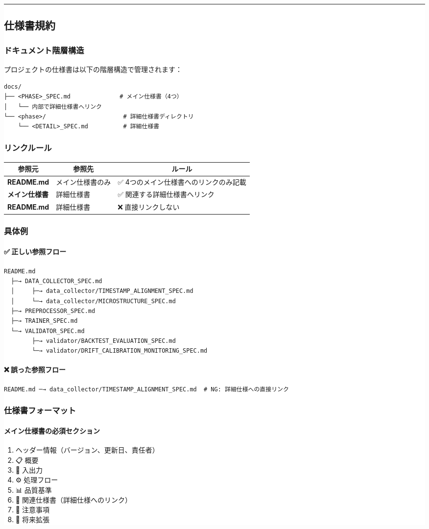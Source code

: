 
---

## 仕様書規約

### ドキュメント階層構造

プロジェクトの仕様書は以下の階層構造で管理されます：

```
docs/
├── <PHASE>_SPEC.md              # メイン仕様書（4つ）
│   └── 内部で詳細仕様書へリンク
└── <phase>/                      # 詳細仕様書ディレクトリ
    └── <DETAIL>_SPEC.md          # 詳細仕様書
```

### リンクルール

| 参照元 | 参照先 | ルール |
|-------|--------|--------|
| **README.md** | メイン仕様書のみ | ✅ 4つのメイン仕様書へのリンクのみ記載 |
| **メイン仕様書** | 詳細仕様書 | ✅ 関連する詳細仕様書へリンク |
| **README.md** | 詳細仕様書 | ❌ 直接リンクしない |

### 具体例

#### ✅ 正しい参照フロー
```
README.md
  ├─→ DATA_COLLECTOR_SPEC.md
  │     ├─→ data_collector/TIMESTAMP_ALIGNMENT_SPEC.md
  │     └─→ data_collector/MICROSTRUCTURE_SPEC.md
  ├─→ PREPROCESSOR_SPEC.md
  ├─→ TRAINER_SPEC.md
  └─→ VALIDATOR_SPEC.md
        ├─→ validator/BACKTEST_EVALUATION_SPEC.md
        └─→ validator/DRIFT_CALIBRATION_MONITORING_SPEC.md
```

#### ❌ 誤った参照フロー
```
README.md ─→ data_collector/TIMESTAMP_ALIGNMENT_SPEC.md  # NG: 詳細仕様への直接リンク
```

### 仕様書フォーマット

#### メイン仕様書の必須セクション
1. ヘッダー情報（バージョン、更新日、責任者）
2. 📋 概要
3. 📂 入出力
4. ⚙️ 処理フロー
5. 📊 品質基準
6. 🔗 関連仕様書（詳細仕様へのリンク）
7. 📌 注意事項
8. 🔮 将来拡張

